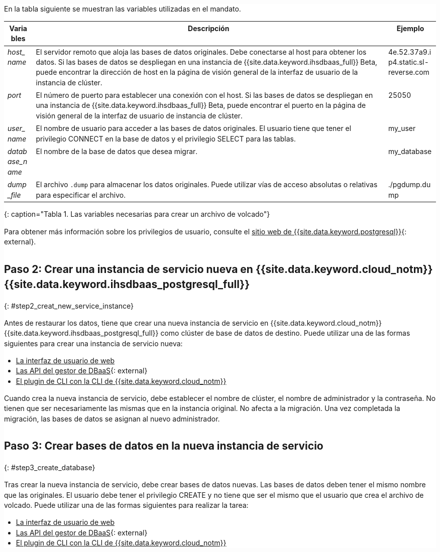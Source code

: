 En la tabla siguiente se muestran las variables utilizadas en el mandato.

|Variables|Descripción|Ejemplo|
|---------|-----------|-------|
|*host_name*|El servidor remoto que aloja las bases de datos originales. Debe conectarse al host para obtener los datos. Si las bases de datos se despliegan en una instancia de {{site.data.keyword.ihsdbaas_full}} Beta, puede encontrar la dirección de host en la página de visión general de la interfaz de usuario de la instancia de clúster.|4e.52.37a9.ip4.static.sl-reverse.com|
|*port*|El número de puerto para establecer una conexión con el host. Si las bases de datos se despliegan en una instancia de {{site.data.keyword.ihsdbaas_full}} Beta, puede encontrar el puerto en la página de visión general de la interfaz de usuario de instancia de clúster.|25050|
|*user_name*|El nombre de usuario para acceder a las bases de datos originales. El usuario tiene que tener el privilegio CONNECT en la base de datos y el privilegio SELECT para las tablas.|my_user|
|*database_name*|El nombre de la base de datos que desea migrar.|my_database|
|*dump_file*|El archivo `.dump` para almacenar los datos originales. Puede utilizar vías de acceso absolutas o relativas para especificar el archivo.|./pgdump.dump|
{: caption="Tabla 1. Las variables necesarias para crear un archivo de volcado"}

Para obtener más información sobre los privilegios de usuario, consulte el [sitio web de {{site.data.keyword.postgresql}}](https://www.postgresql.org/docs/10/sql-grant.html){: external}.

## Paso 2: Crear una instancia de servicio nueva en {{site.data.keyword.cloud_notm}} {{site.data.keyword.ihsdbaas_postgresql_full}}
{: #step2_creat_new_service_instance}

Antes de restaurar los datos, tiene que crear una nueva instancia de servicio en {{site.data.keyword.cloud_notm}} {{site.data.keyword.ihsdbaas_postgresql_full}} como clúster de base de datos de destino. Puede utilizar una de las formas siguientes para crear una instancia de servicio nueva:
- [La interfaz de usuario de web](/docs/services/hyper-protect-dbaas-for-postgresql?topic=hyper-protect-dbaas-for-postgresql-dbaas_webui_service#dbaas_webui_create_service)
- [Las API del gestor de DBaaS](https://{DomainName}/apidocs/hyperp-dbaas#create-an-ibm-cloud-service-instance-of-hyperprote){: external}
- [El plugin de CLI con la CLI de {{site.data.keyword.cloud_notm}}](/docs/services/hyper-protect-dbaas-for-postgresql?topic=hyper-protect-dbaas-for-postgresql-dbaas_cli_create_service)

Cuando crea la nueva instancia de servicio, debe establecer el nombre de clúster, el nombre de administrador y la contraseña. No tienen que ser necesariamente las mismas que en la instancia original. No afecta a la migración. Una vez completada la migración, las bases de datos se asignan al nuevo administrador.

## Paso 3: Crear bases de datos en la nueva instancia de servicio
{: #step3_create_database}

Tras crear la nueva instancia de servicio, debe crear bases de datos nuevas. Las bases de datos deben tener el mismo nombre que las originales. El usuario debe tener el privilegio CREATE y no tiene que ser el mismo que el usuario que crea el archivo de volcado. Puede utilizar una de las formas siguientes para realizar la tarea:
- [La interfaz de usuario de web](/docs/services/hyper-protect-dbaas-for-postgresql?topic=hyper-protect-dbaas-for-postgresql-dbaas-webui-databases#webui-create-database)
- [Las API del gestor de DBaaS](https://{DomainName}/apidocs/hyperp-dbaas#create-a-database-in-database-cluster){: external}
- [El plugin de CLI con la CLI de {{site.data.keyword.cloud_notm}}](/docs/services/hyper-protect-dbaas-for-postgresql?topic=hyper-protect-dbaas-for-postgresql-dbaas_cli_plugin#db_create)
